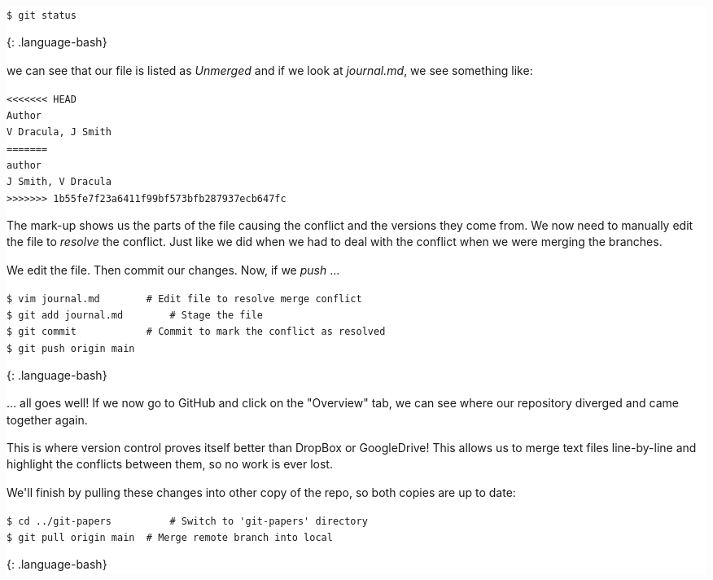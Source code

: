 ```
$ git status
```
{: .language-bash}

we can see that our file is listed as *Unmerged* and if we look at
*journal.md*, we see something like:

```
<<<<<<< HEAD
Author
V Dracula, J Smith
=======
author
J Smith, V Dracula
>>>>>>> 1b55fe7f23a6411f99bf573bfb287937ecb647fc
```

The mark-up shows us the parts of the file causing the conflict and the
versions they come from. We now need to manually edit the file to *resolve* the
conflict. Just like we did when we had to deal with the conflict when we were
merging the branches.

We edit the file. Then commit our changes. Now, if we *push* ...

```
$ vim journal.md		# Edit file to resolve merge conflict
$ git add journal.md		# Stage the file
$ git commit			# Commit to mark the conflict as resolved
$ git push origin main
```
{: .language-bash}

... all goes well!
If we now go to GitHub and click on the "Overview" tab,
we can see where our repository diverged and came together again.

This is where version control proves itself better than DropBox or GoogleDrive!
This allows us to merge text files line-by-line and highlight the conflicts
between them,
so no work is ever lost.

We'll finish by pulling these changes into other copy of the repo,
so both copies are up to date:

```
$ cd ../git-papers			# Switch to 'git-papers' directory
$ git pull origin main	# Merge remote branch into local
```
{: .language-bash}